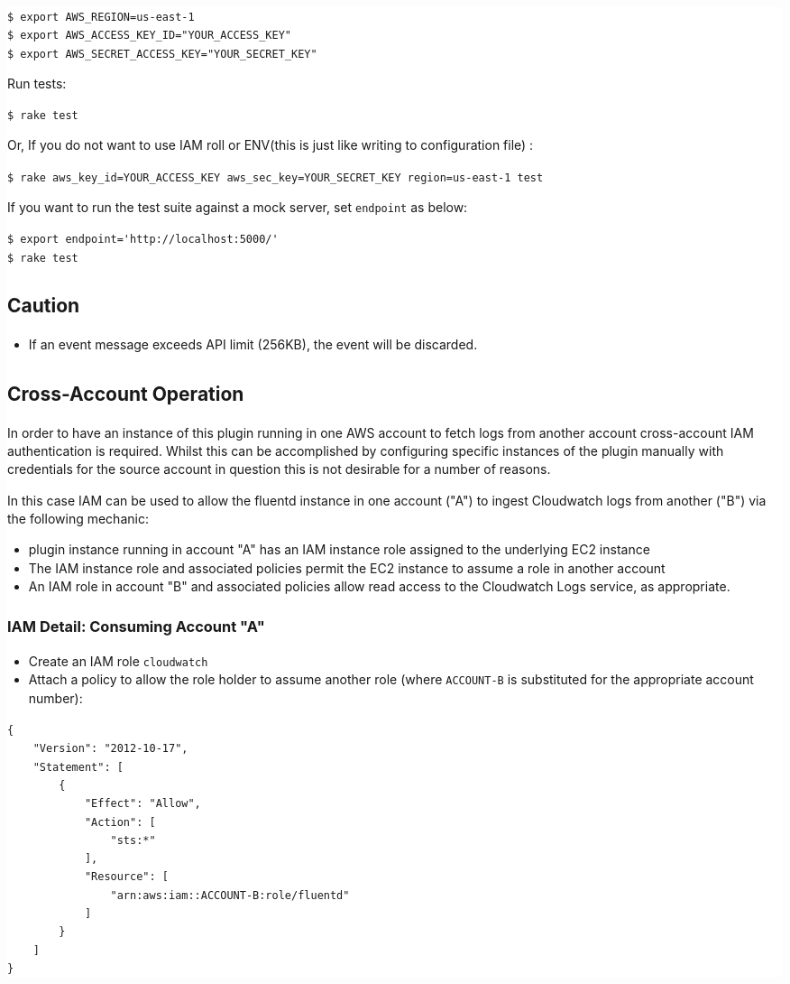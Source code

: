 ```
$ export AWS_REGION=us-east-1
$ export AWS_ACCESS_KEY_ID="YOUR_ACCESS_KEY"
$ export AWS_SECRET_ACCESS_KEY="YOUR_SECRET_KEY"
```

Run tests:

```
$ rake test
```

Or, If you do not want to use IAM roll or ENV(this is just like writing to configuration file) :

```
$ rake aws_key_id=YOUR_ACCESS_KEY aws_sec_key=YOUR_SECRET_KEY region=us-east-1 test
```

If you want to run the test suite against a mock server, set `endpoint` as below:

```
$ export endpoint='http://localhost:5000/'
$ rake test
```


## Caution

- If an event message exceeds API limit (256KB), the event will be discarded.

## Cross-Account Operation
In order to have an instance of this plugin running in one AWS account to fetch logs from another account cross-account IAM authentication is required. Whilst this can be accomplished by configuring specific instances of the plugin manually with credentials for the source account in question this is not desirable for a number of reasons.

In this case IAM can be used to allow the fluentd instance in one account ("A") to ingest Cloudwatch logs from another ("B") via the following mechanic:

* plugin instance running in account "A" has an IAM instance role assigned to the underlying EC2 instance
* The IAM instance role and associated policies permit the EC2 instance to assume a role in another account
* An IAM role in account "B" and associated policies allow read access to the Cloudwatch Logs service, as appropriate.

### IAM Detail: Consuming Account "A"

* Create an IAM role `cloudwatch`
* Attach a policy to allow the role holder to assume another role (where `ACCOUNT-B` is substituted for the appropriate account number):

```
{
    "Version": "2012-10-17",
    "Statement": [
        {
            "Effect": "Allow",
            "Action": [
                "sts:*"
            ],
            "Resource": [
                "arn:aws:iam::ACCOUNT-B:role/fluentd"
            ]
        }
    ]
}
```
